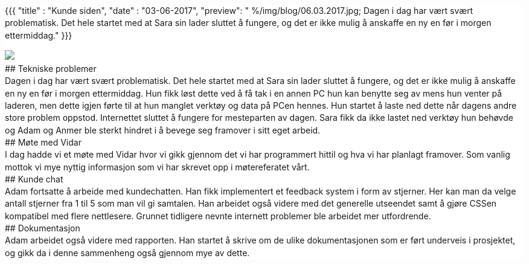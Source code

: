 {{{
    "title" : "Kunde siden",
    "date" : "03-06-2017",
    "preview": " %/img/blog/06.03.2017.jpg; Dagen i dag har vært svært problematisk. Det hele startet med at Sara sin lader sluttet å fungere, og det er ikke mulig å anskaffe en ny en før i morgen ettermiddag."
    }}}

<img src="/img/blog/06.03.2017.jpg" width="100%" />

</br>
## Tekniske problemer
</br>
Dagen i dag har vært svært problematisk. Det hele startet med at Sara sin lader sluttet å fungere, og det er ikke mulig å anskaffe en ny en før i morgen ettermiddag. Hun fikk løst dette ved å få tak i en annen PC hun kan benytte seg av mens hun venter på laderen, men dette igjen førte til at hun manglet verktøy og data på PCen hennes. Hun startet å laste ned dette når dagens andre store problem oppstod. Internettet sluttet å fungere for mesteparten av dagen. Sara fikk da ikke lastet ned verktøy hun behøvde og Adam og Anmer ble sterkt hindret i å bevege seg framover i sitt eget arbeid.

</br>
## Møte med Vidar
</br>
I dag hadde vi et møte med Vidar hvor vi gikk gjennom det vi har programmert hittil og hva vi har planlagt framover. Som vanlig mottok vi mye nyttig informasjon som vi har skrevet opp i møtereferatet vårt.

</br>
## Kunde chat
</br>
Adam fortsatte å arbeide med kundechatten. Han fikk implementert et feedback system i form av stjerner. Her kan man da velge antall stjerner fra 1 til 5 som man vil gi samtalen. Han arbeidet også videre med det generelle utseendet samt å gjøre CSSen kompatibel med flere nettlesere. Grunnet tidligere nevnte internett problemer ble arbeidet mer utfordrende.

</br>
## Dokumentasjon
</br>
Adam arbeidet også videre med rapporten. Han startet å skrive om de ulike dokumentasjonen som er ført underveis i prosjektet, og gikk da i denne sammenheng også gjennom mye av dette.
